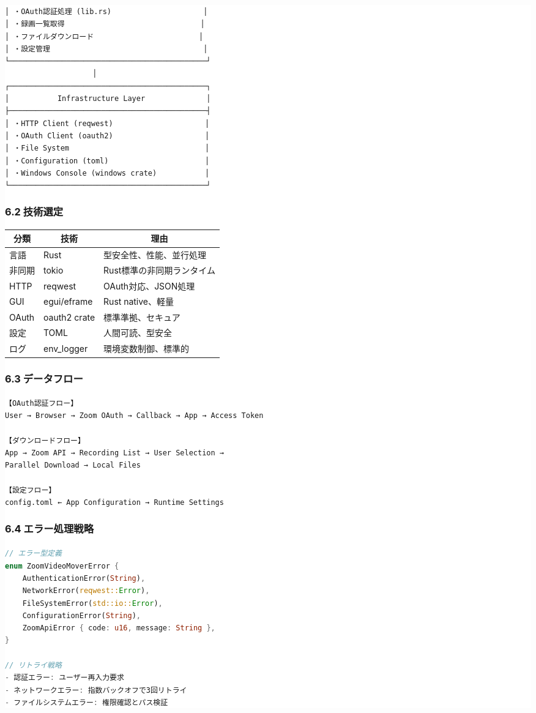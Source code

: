 ```
│ ・OAuth認証処理 (lib.rs)                     │
│ ・録画一覧取得                               │
│ ・ファイルダウンロード                        │
│ ・設定管理                                   │
└─────────────────────────────────────────────┘
                    │
┌─────────────────────────────────────────────┐
│           Infrastructure Layer              │
├─────────────────────────────────────────────┤
│ ・HTTP Client (reqwest)                     │
│ ・OAuth Client (oauth2)                     │
│ ・File System                               │
│ ・Configuration (toml)                      │
│ ・Windows Console (windows crate)           │
└─────────────────────────────────────────────┘
```

### 6.2 技術選定

| 分類 | 技術 | 理由 |
|------|------|------|
| 言語 | Rust | 型安全性、性能、並行処理 |
| 非同期 | tokio | Rust標準の非同期ランタイム |
| HTTP | reqwest | OAuth対応、JSON処理 |
| GUI | egui/eframe | Rust native、軽量 |
| OAuth | oauth2 crate | 標準準拠、セキュア |
| 設定 | TOML | 人間可読、型安全 |
| ログ | env_logger | 環境変数制御、標準的 |

### 6.3 データフロー

```
【OAuth認証フロー】
User → Browser → Zoom OAuth → Callback → App → Access Token

【ダウンロードフロー】  
App → Zoom API → Recording List → User Selection → 
Parallel Download → Local Files

【設定フロー】
config.toml ← App Configuration → Runtime Settings
```

### 6.4 エラー処理戦略

```rust
// エラー型定義
enum ZoomVideoMoverError {
    AuthenticationError(String),
    NetworkError(reqwest::Error),
    FileSystemError(std::io::Error),
    ConfigurationError(String),
    ZoomApiError { code: u16, message: String },
}

// リトライ戦略
- 認証エラー: ユーザー再入力要求
- ネットワークエラー: 指数バックオフで3回リトライ
- ファイルシステムエラー: 権限確認とパス検証
```